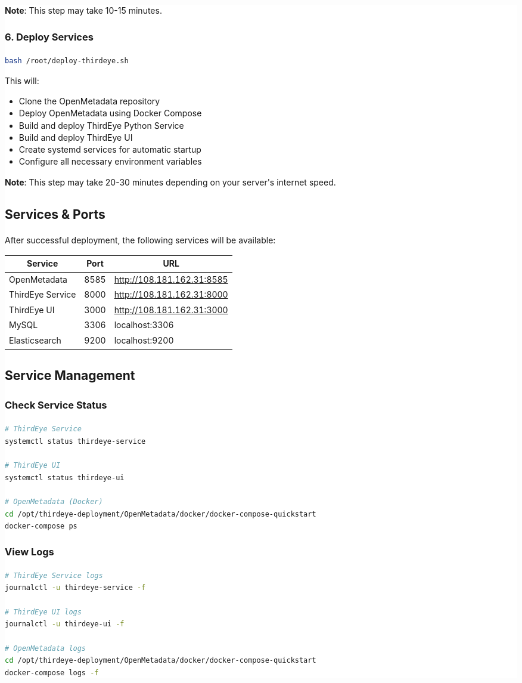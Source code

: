 **Note**: This step may take 10-15 minutes.

### 6. Deploy Services

```bash
bash /root/deploy-thirdeye.sh
```

This will:
- Clone the OpenMetadata repository
- Deploy OpenMetadata using Docker Compose
- Build and deploy ThirdEye Python Service
- Build and deploy ThirdEye UI
- Create systemd services for automatic startup
- Configure all necessary environment variables

**Note**: This step may take 20-30 minutes depending on your server's internet speed.

## Services & Ports

After successful deployment, the following services will be available:

| Service | Port | URL |
|---------|------|-----|
| OpenMetadata | 8585 | http://108.181.162.31:8585 |
| ThirdEye Service | 8000 | http://108.181.162.31:8000 |
| ThirdEye UI | 3000 | http://108.181.162.31:3000 |
| MySQL | 3306 | localhost:3306 |
| Elasticsearch | 9200 | localhost:9200 |

## Service Management

### Check Service Status

```bash
# ThirdEye Service
systemctl status thirdeye-service

# ThirdEye UI
systemctl status thirdeye-ui

# OpenMetadata (Docker)
cd /opt/thirdeye-deployment/OpenMetadata/docker/docker-compose-quickstart
docker-compose ps
```

### View Logs

```bash
# ThirdEye Service logs
journalctl -u thirdeye-service -f

# ThirdEye UI logs
journalctl -u thirdeye-ui -f

# OpenMetadata logs
cd /opt/thirdeye-deployment/OpenMetadata/docker/docker-compose-quickstart
docker-compose logs -f
```
